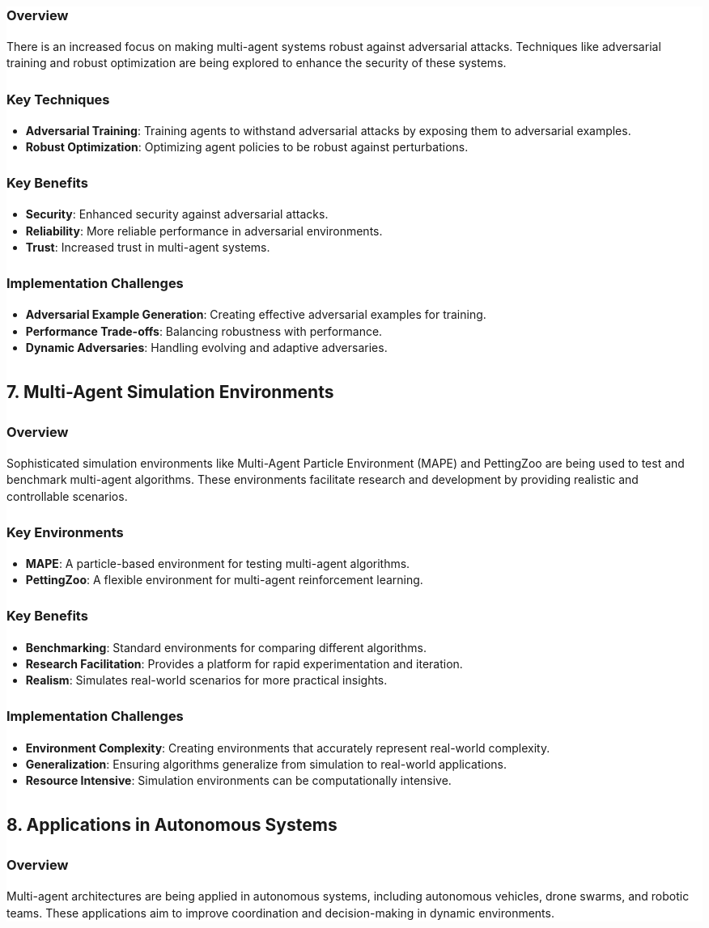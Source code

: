 ### Overview
There is an increased focus on making multi-agent systems robust against adversarial attacks. Techniques like adversarial training and robust optimization are being explored to enhance the security of these systems.

### Key Techniques
- **Adversarial Training**: Training agents to withstand adversarial attacks by exposing them to adversarial examples.
- **Robust Optimization**: Optimizing agent policies to be robust against perturbations.

### Key Benefits
- **Security**: Enhanced security against adversarial attacks.
- **Reliability**: More reliable performance in adversarial environments.
- **Trust**: Increased trust in multi-agent systems.

### Implementation Challenges
- **Adversarial Example Generation**: Creating effective adversarial examples for training.
- **Performance Trade-offs**: Balancing robustness with performance.
- **Dynamic Adversaries**: Handling evolving and adaptive adversaries.

## 7. Multi-Agent Simulation Environments

### Overview
Sophisticated simulation environments like Multi-Agent Particle Environment (MAPE) and PettingZoo are being used to test and benchmark multi-agent algorithms. These environments facilitate research and development by providing realistic and controllable scenarios.

### Key Environments
- **MAPE**: A particle-based environment for testing multi-agent algorithms.
- **PettingZoo**: A flexible environment for multi-agent reinforcement learning.

### Key Benefits
- **Benchmarking**: Standard environments for comparing different algorithms.
- **Research Facilitation**: Provides a platform for rapid experimentation and iteration.
- **Realism**: Simulates real-world scenarios for more practical insights.

### Implementation Challenges
- **Environment Complexity**: Creating environments that accurately represent real-world complexity.
- **Generalization**: Ensuring algorithms generalize from simulation to real-world applications.
- **Resource Intensive**: Simulation environments can be computationally intensive.

## 8. Applications in Autonomous Systems

### Overview
Multi-agent architectures are being applied in autonomous systems, including autonomous vehicles, drone swarms, and robotic teams. These applications aim to improve coordination and decision-making in dynamic environments.
